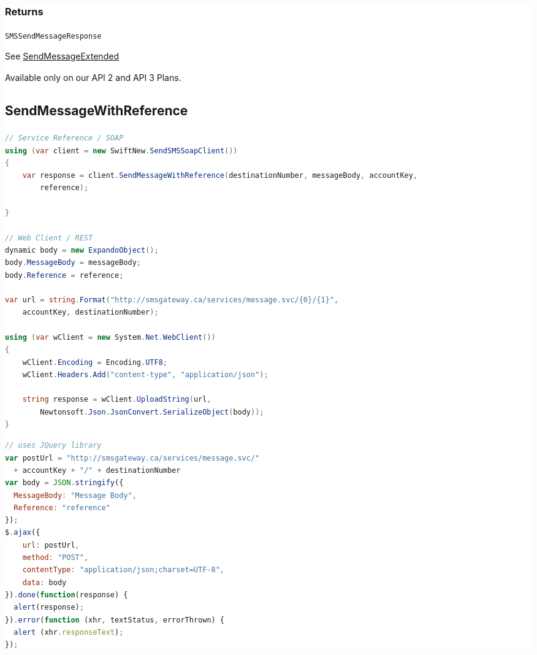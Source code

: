 
### Returns
`SMSSendMessageResponse`

See [SendMessageExtended](#sendmessageextended)

<aside class="notice">
 Available only on our API 2 and API 3 Plans.
</aside>

## SendMessageWithReference

```csharp
// Service Reference / SOAP
using (var client = new SwiftNew.SendSMSSoapClient())
{
    var response = client.SendMessageWithReference(destinationNumber, messageBody, accountKey,
        reference);

}

// Web Client / REST
dynamic body = new ExpandoObject();
body.MessageBody = messageBody;
body.Reference = reference;

var url = string.Format("http://smsgateway.ca/services/message.svc/{0}/{1}", 
    accountKey, destinationNumber);

using (var wClient = new System.Net.WebClient())
{
    wClient.Encoding = Encoding.UTF8;
    wClient.Headers.Add("content-type", "application/json");

    string response = wClient.UploadString(url,
        Newtonsoft.Json.JsonConvert.SerializeObject(body));
}
```


```javascript
// uses JQuery library
var postUrl = "http://smsgateway.ca/services/message.svc/"
  + accountKey + "/" + destinationNumber
var body = JSON.stringify({
  MessageBody: "Message Body",
  Reference: "reference"
});
$.ajax({
    url: postUrl,
    method: "POST",
    contentType: "application/json;charset=UTF-8",
    data: body
}).done(function(response) {
  alert(response);
}).error(function (xhr, textStatus, errorThrown) {
  alert (xhr.responseText);
});

```
